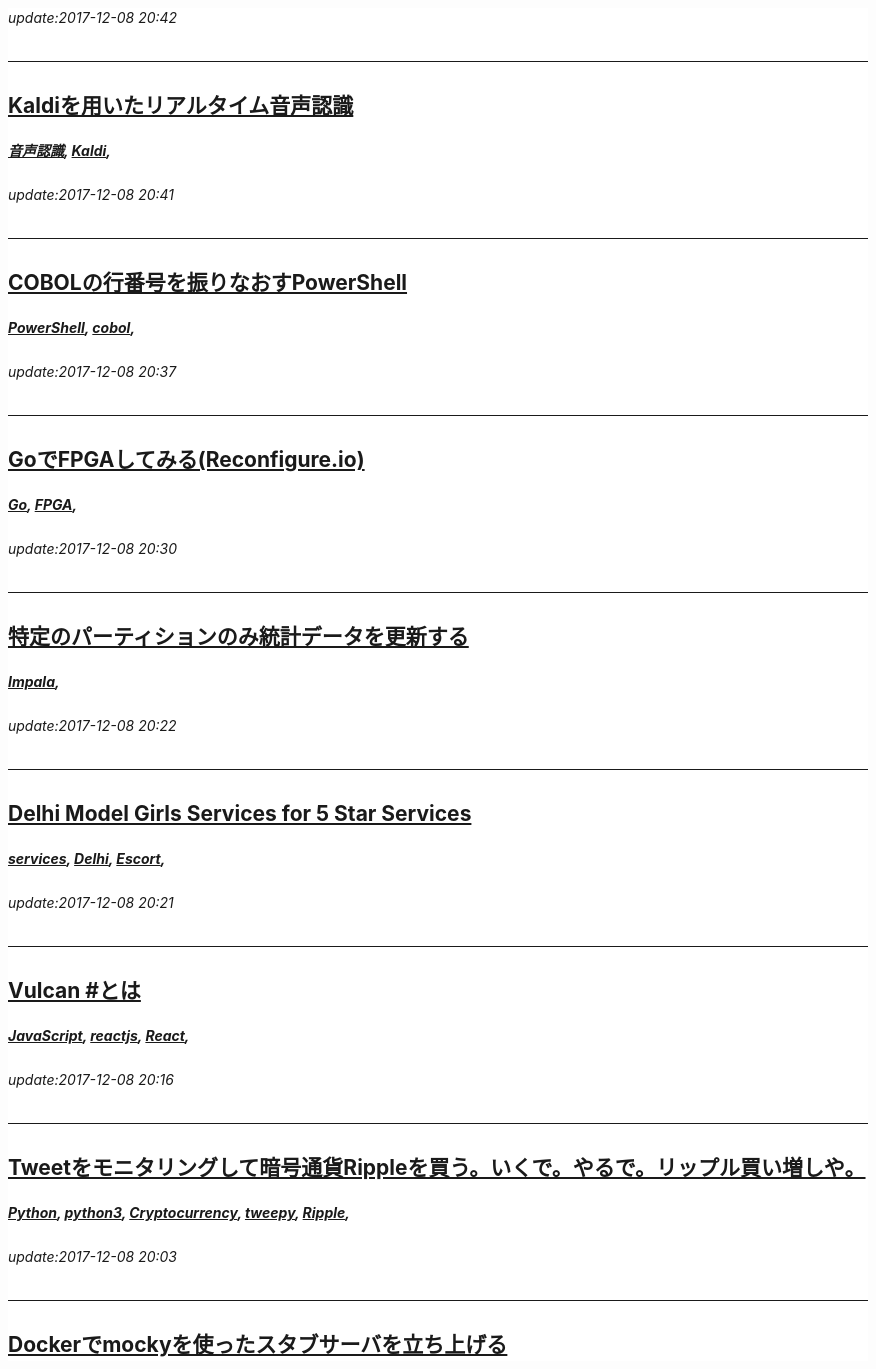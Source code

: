 ###### update:2017-12-08 20:42
---
## [Kaldiを用いたリアルタイム音声認識](https://qiita.com/sayonari/items/936171340990c474be73)
##### [音声認識](https://qiita.com/tags/音声認識), [Kaldi](https://qiita.com/tags/Kaldi), 
###### update:2017-12-08 20:41
---
## [COBOLの行番号を振りなおすPowerShell](https://qiita.com/mhklein/items/f9ca6ed8fb2332c1117a)
##### [PowerShell](https://qiita.com/tags/PowerShell), [cobol](https://qiita.com/tags/cobol), 
###### update:2017-12-08 20:37
---
## [GoでFPGAしてみる(Reconfigure.io)](https://qiita.com/mjhd-devlion/items/5e6f6f2f40ecb4ad4217)
##### [Go](https://qiita.com/tags/Go), [FPGA](https://qiita.com/tags/FPGA), 
###### update:2017-12-08 20:30
---
## [特定のパーティションのみ統計データを更新する](https://qiita.com/shiumachi/items/c58a6985deccd2c29484)
##### [Impala](https://qiita.com/tags/Impala), 
###### update:2017-12-08 20:22
---
## [Delhi Model Girls Services for 5 Star Services](https://qiita.com/riya001111/items/7195dd5b813e9faabe08)
##### [services](https://qiita.com/tags/services), [Delhi](https://qiita.com/tags/Delhi), [Escort](https://qiita.com/tags/Escort), 
###### update:2017-12-08 20:21
---
## [Vulcan #とは](https://qiita.com/nisshii_Y/items/7fe776cb26bea8f84b6b)
##### [JavaScript](https://qiita.com/tags/JavaScript), [reactjs](https://qiita.com/tags/reactjs), [React](https://qiita.com/tags/React), 
###### update:2017-12-08 20:16
---
## [Tweetをモニタリングして暗号通貨Rippleを買う。いくで。やるで。リップル買い増しや。](https://qiita.com/piyoSakai/items/b2f5fe644c99913e9876)
##### [Python](https://qiita.com/tags/Python), [python3](https://qiita.com/tags/python3), [Cryptocurrency](https://qiita.com/tags/Cryptocurrency), [tweepy](https://qiita.com/tags/tweepy), [Ripple](https://qiita.com/tags/Ripple), 
###### update:2017-12-08 20:03
---
## [Dockerでmockyを使ったスタブサーバを立ち上げる](https://qiita.com/mizue/items/9a50cdec844912232bd8)